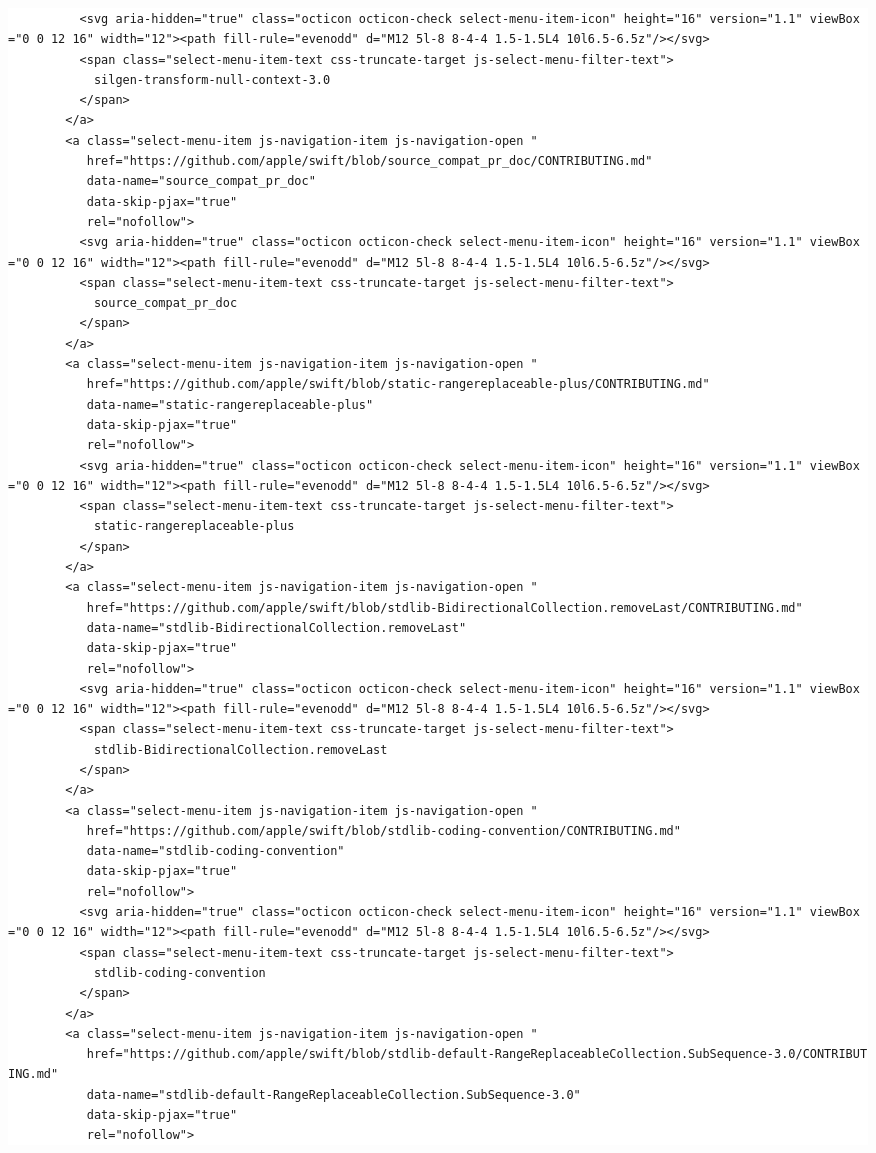               <svg aria-hidden="true" class="octicon octicon-check select-menu-item-icon" height="16" version="1.1" viewBox="0 0 12 16" width="12"><path fill-rule="evenodd" d="M12 5l-8 8-4-4 1.5-1.5L4 10l6.5-6.5z"/></svg>
              <span class="select-menu-item-text css-truncate-target js-select-menu-filter-text">
                silgen-transform-null-context-3.0
              </span>
            </a>
            <a class="select-menu-item js-navigation-item js-navigation-open "
               href="https://github.com/apple/swift/blob/source_compat_pr_doc/CONTRIBUTING.md"
               data-name="source_compat_pr_doc"
               data-skip-pjax="true"
               rel="nofollow">
              <svg aria-hidden="true" class="octicon octicon-check select-menu-item-icon" height="16" version="1.1" viewBox="0 0 12 16" width="12"><path fill-rule="evenodd" d="M12 5l-8 8-4-4 1.5-1.5L4 10l6.5-6.5z"/></svg>
              <span class="select-menu-item-text css-truncate-target js-select-menu-filter-text">
                source_compat_pr_doc
              </span>
            </a>
            <a class="select-menu-item js-navigation-item js-navigation-open "
               href="https://github.com/apple/swift/blob/static-rangereplaceable-plus/CONTRIBUTING.md"
               data-name="static-rangereplaceable-plus"
               data-skip-pjax="true"
               rel="nofollow">
              <svg aria-hidden="true" class="octicon octicon-check select-menu-item-icon" height="16" version="1.1" viewBox="0 0 12 16" width="12"><path fill-rule="evenodd" d="M12 5l-8 8-4-4 1.5-1.5L4 10l6.5-6.5z"/></svg>
              <span class="select-menu-item-text css-truncate-target js-select-menu-filter-text">
                static-rangereplaceable-plus
              </span>
            </a>
            <a class="select-menu-item js-navigation-item js-navigation-open "
               href="https://github.com/apple/swift/blob/stdlib-BidirectionalCollection.removeLast/CONTRIBUTING.md"
               data-name="stdlib-BidirectionalCollection.removeLast"
               data-skip-pjax="true"
               rel="nofollow">
              <svg aria-hidden="true" class="octicon octicon-check select-menu-item-icon" height="16" version="1.1" viewBox="0 0 12 16" width="12"><path fill-rule="evenodd" d="M12 5l-8 8-4-4 1.5-1.5L4 10l6.5-6.5z"/></svg>
              <span class="select-menu-item-text css-truncate-target js-select-menu-filter-text">
                stdlib-BidirectionalCollection.removeLast
              </span>
            </a>
            <a class="select-menu-item js-navigation-item js-navigation-open "
               href="https://github.com/apple/swift/blob/stdlib-coding-convention/CONTRIBUTING.md"
               data-name="stdlib-coding-convention"
               data-skip-pjax="true"
               rel="nofollow">
              <svg aria-hidden="true" class="octicon octicon-check select-menu-item-icon" height="16" version="1.1" viewBox="0 0 12 16" width="12"><path fill-rule="evenodd" d="M12 5l-8 8-4-4 1.5-1.5L4 10l6.5-6.5z"/></svg>
              <span class="select-menu-item-text css-truncate-target js-select-menu-filter-text">
                stdlib-coding-convention
              </span>
            </a>
            <a class="select-menu-item js-navigation-item js-navigation-open "
               href="https://github.com/apple/swift/blob/stdlib-default-RangeReplaceableCollection.SubSequence-3.0/CONTRIBUTING.md"
               data-name="stdlib-default-RangeReplaceableCollection.SubSequence-3.0"
               data-skip-pjax="true"
               rel="nofollow">